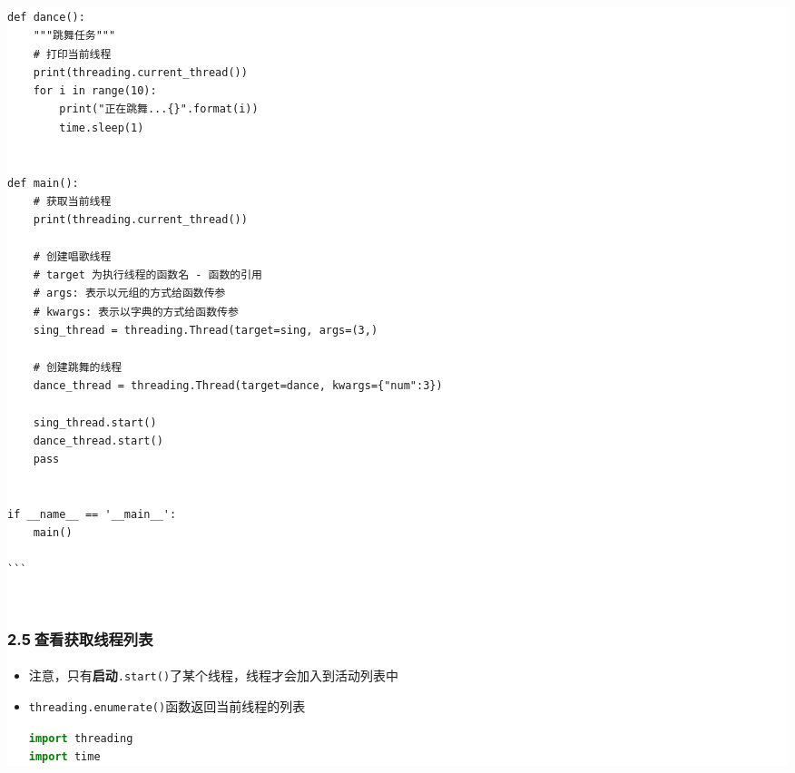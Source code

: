 
    def dance():
        """跳舞任务"""
        # 打印当前线程
        print(threading.current_thread())
        for i in range(10):
            print("正在跳舞...{}".format(i))
            time.sleep(1)


    def main():
        # 获取当前线程
        print(threading.current_thread())

        # 创建唱歌线程
        # target 为执行线程的函数名 - 函数的引用
        # args: 表示以元组的方式给函数传参
        # kwargs: 表示以字典的方式给函数传参
        sing_thread = threading.Thread(target=sing, args=(3,)

        # 创建跳舞的线程
        dance_thread = threading.Thread(target=dance, kwargs={"num":3})

        sing_thread.start()
        dance_thread.start()
        pass


    if __name__ == '__main__':
        main()

    ```

<br>

### 2.5 查看获取线程列表

- 注意，只有**启动**`.start()`了某个线程，线程才会加入到活动列表中 

- `threading.enumerate()`函数返回当前线程的列表

    ```python
    import threading
    import time

